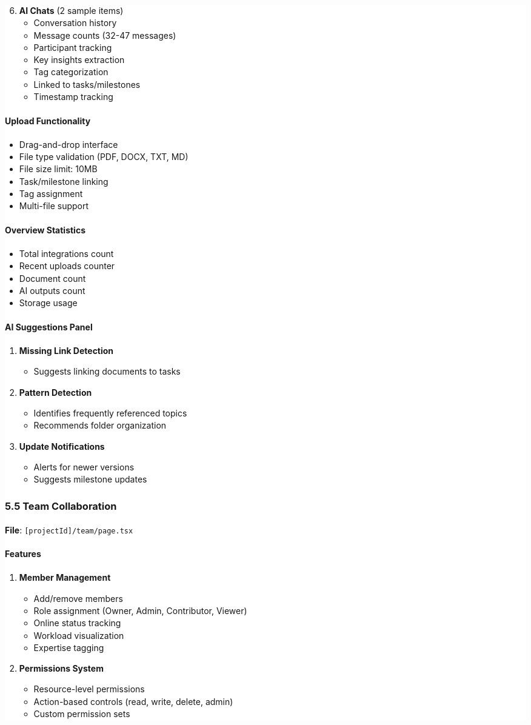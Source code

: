 6. **AI Chats** (2 sample items)
   - Conversation history
   - Message counts (32-47 messages)
   - Participant tracking
   - Key insights extraction
   - Tag categorization
   - Linked to tasks/milestones
   - Timestamp tracking

#### Upload Functionality

- Drag-and-drop interface
- File type validation (PDF, DOCX, TXT, MD)
- File size limit: 10MB
- Task/milestone linking
- Tag assignment
- Multi-file support

#### Overview Statistics

- Total integrations count
- Recent uploads counter
- Document count
- AI outputs count
- Storage usage

#### AI Suggestions Panel

1. **Missing Link Detection**
   - Suggests linking documents to tasks

2. **Pattern Detection**
   - Identifies frequently referenced topics
   - Recommends folder organization

3. **Update Notifications**
   - Alerts for newer versions
   - Suggests milestone updates

### 5.5 Team Collaboration

**File**: `[projectId]/team/page.tsx`

#### Features

1. **Member Management**
   - Add/remove members
   - Role assignment (Owner, Admin, Contributor, Viewer)
   - Online status tracking
   - Workload visualization
   - Expertise tagging

2. **Permissions System**
   - Resource-level permissions
   - Action-based controls (read, write, delete, admin)
   - Custom permission sets
